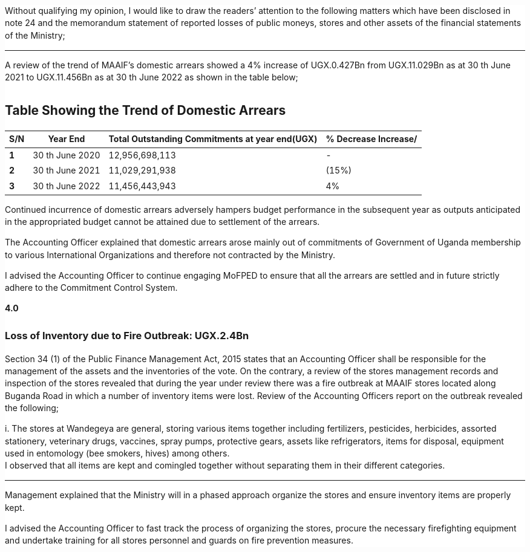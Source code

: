 Without qualifying my opinion, I would like to draw the readers’ attention to the following matters which have been disclosed in note 24 and the memorandum statement of reported losses of public moneys, stores and other assets of the financial statements of the Ministry;

---

A review of the trend of MAAIF’s domestic arrears showed a 4% increase of UGX.0.427Bn from UGX.11.029Bn as at 30 th June 2021 to UGX.11.456Bn as at 30 th June 2022 as shown in the table below;

## Table Showing the Trend of Domestic Arrears

| **S/N** | **Year End** | **Total Outstanding Commitments at year end(UGX)** | **%** **Decrease** **Increase/** |  
|---|---|---|---|  
| **1** | 30 th June 2020 | 12,956,698,113 | - |  
| **2** | 30 th June 2021 | 11,029,291,938 | (15%) |  
| **3** | 30 th June 2022 | 11,456,443,943 | 4% |  


Continued incurrence of domestic arrears adversely hampers budget performance in the subsequent year as outputs anticipated in the appropriated budget cannot be attained due to settlement of the arrears.

The Accounting Officer explained that domestic arrears arose mainly out of commitments of Government of Uganda membership to various International Organizations and therefore not contracted by the Ministry.

I advised the Accounting Officer to continue engaging MoFPED to ensure that all the arrears are settled and in future strictly adhere to the Commitment Control System.

**4.0**

### Loss of Inventory due to Fire Outbreak: UGX.2.4Bn

Section 34 (1) of the Public Finance Management Act, 2015 states that an Accounting Officer shall be responsible for the management of the assets and the inventories of the vote. On the contrary, a review of the stores management records and inspection of the stores revealed that during the year under review there was a fire outbreak at MAAIF stores located along Buganda Road in which a number of inventory items were lost. Review of the Accounting Officers report on the outbreak revealed the following;

i. The stores at Wandegeya are general, storing various items together including fertilizers, pesticides, herbicides, assorted stationery, veterinary drugs, vaccines, spray pumps, protective gears, assets like refrigerators, items for disposal, equipment used in entomology (bee smokers, hives) among others.  
I observed that all items are kept and comingled together without separating them in their different categories.

---

Management explained that the Ministry will in a phased approach organize the stores and ensure inventory items are properly kept.

I advised the Accounting Officer to fast track the process of organizing the stores, procure the necessary firefighting equipment and undertake training for all stores personnel and guards on fire prevention measures.
